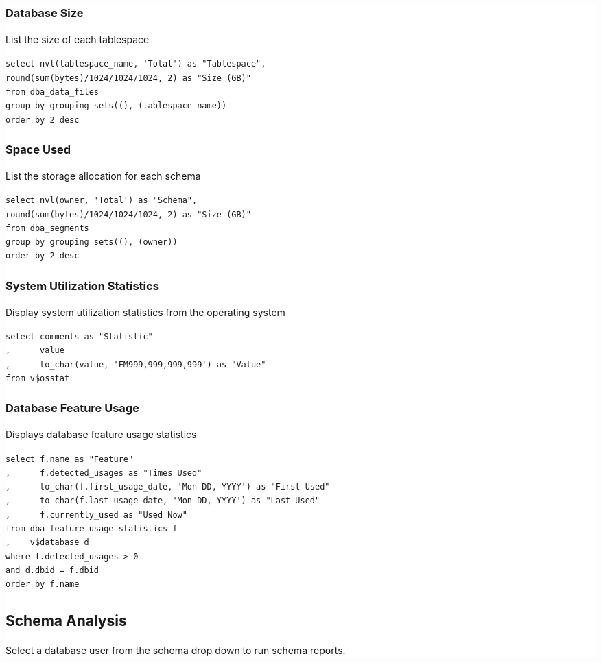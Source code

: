 ### Database Size

List the size of each tablespace

```
select nvl(tablespace_name, 'Total') as "Tablespace",
round(sum(bytes)/1024/1024/1024, 2) as "Size (GB)"
from dba_data_files
group by grouping sets((), (tablespace_name))
order by 2 desc
```

### Space Used

List the storage allocation for each schema

```
select nvl(owner, 'Total') as "Schema",
round(sum(bytes)/1024/1024/1024, 2) as "Size (GB)"
from dba_segments
group by grouping sets((), (owner))
order by 2 desc
```

### System Utilization Statistics

Display system utilization statistics from the operating system

```
select comments as "Statistic"
,      value
,      to_char(value, 'FM999,999,999,999') as "Value"
from v$osstat
```

### Database Feature Usage

Displays database feature usage statistics

```
select f.name as "Feature"
,      f.detected_usages as "Times Used"
,      to_char(f.first_usage_date, 'Mon DD, YYYY') as "First Used"
,      to_char(f.last_usage_date, 'Mon DD, YYYY') as "Last Used"
,      f.currently_used as "Used Now"
from dba_feature_usage_statistics f
,    v$database d
where f.detected_usages > 0
and d.dbid = f.dbid
order by f.name
```

## Schema Analysis
Select a database user from the schema drop down to run schema reports.

